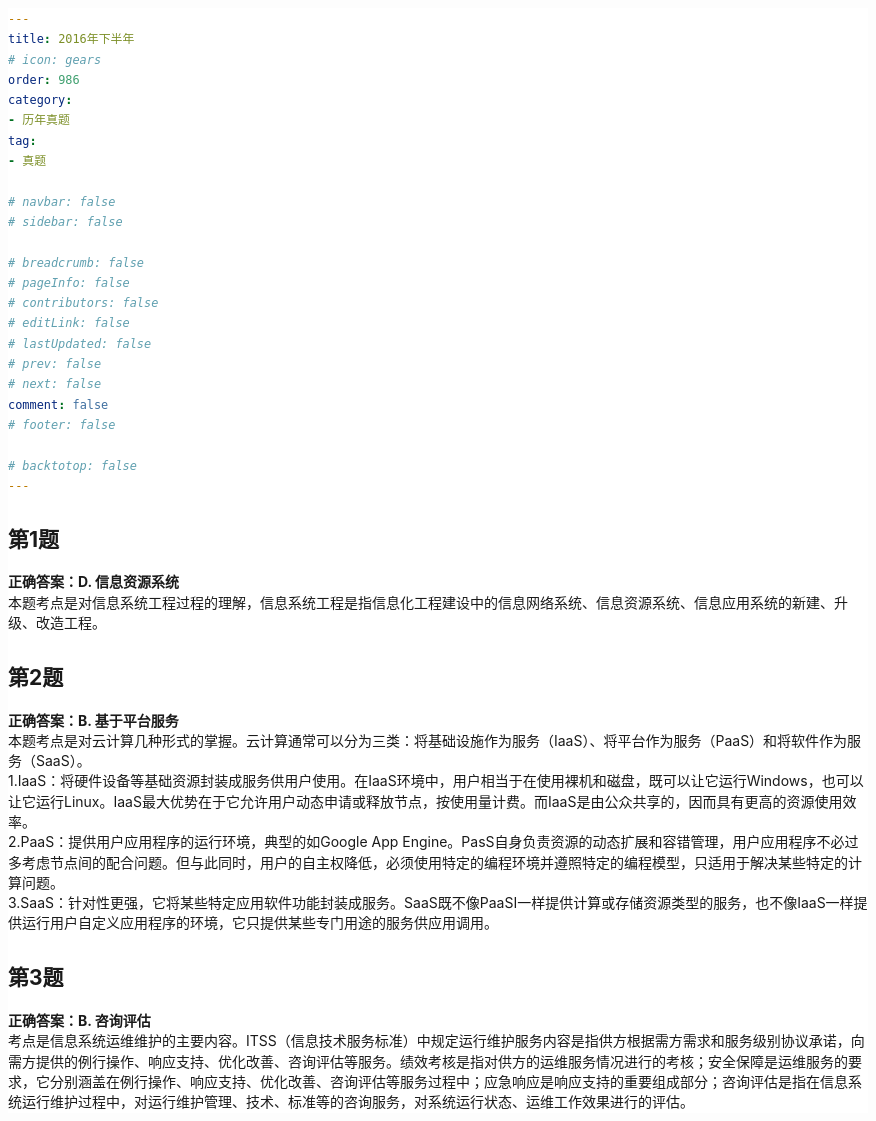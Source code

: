 ```yaml
---  
title: 2016年下半年  
# icon: gears  
order: 986  
category:  
- 历年真题  
tag:  
- 真题  
  
# navbar: false  
# sidebar: false  
  
# breadcrumb: false  
# pageInfo: false  
# contributors: false  
# editLink: false  
# lastUpdated: false  
# prev: false  
# next: false  
comment: false  
# footer: false  
  
# backtotop: false  
---  
```

## 第1题 ##

**正确答案：D. 信息资源系统**  
本题考点是对信息系统工程过程的理解，信息系统工程是指信息化工程建设中的信息网络系统、信息资源系统、信息应用系统的新建、升级、改造工程。  


## 第2题 ##

**正确答案：B. 基于平台服务**  
本题考点是对云计算几种形式的掌握。云计算通常可以分为三类：将基础设施作为服务（IaaS）、将平台作为服务（PaaS）和将软件作为服务（SaaS）。  
1.IaaS：将硬件设备等基础资源封装成服务供用户使用。在IaaS环境中，用户相当于在使用裸机和磁盘，既可以让它运行Windows，也可以让它运行Linux。IaaS最大优势在于它允许用户动态申请或释放节点，按使用量计费。而IaaS是由公众共享的，因而具有更高的资源使用效率。  
2.PaaS：提供用户应用程序的运行环境，典型的如Google App Engine。PasS自身负责资源的动态扩展和容错管理，用户应用程序不必过多考虑节点间的配合问题。但与此同时，用户的自主权降低，必须使用特定的编程环境并遵照特定的编程模型，只适用于解决某些特定的计算问题。  
3.SaaS：针对性更强，它将某些特定应用软件功能封装成服务。SaaS既不像PaaSI一样提供计算或存储资源类型的服务，也不像IaaS一样提供运行用户自定义应用程序的环境，它只提供某些专门用途的服务供应用调用。  


## 第3题 ##

**正确答案：B. 咨询评估**  
考点是信息系统运维维护的主要内容。ITSS（信息技术服务标准）中规定运行维护服务内容是指供方根据需方需求和服务级别协议承诺，向需方提供的例行操作、响应支持、优化改善、咨询评估等服务。绩效考核是指对供方的运维服务情况进行的考核；安全保障是运维服务的要求，它分别涵盖在例行操作、响应支持、优化改善、咨询评估等服务过程中；应急响应是响应支持的重要组成部分；咨询评估是指在信息系统运行维护过程中，对运行维护管理、技术、标准等的咨询服务，对系统运行状态、运维工作效果进行的评估。  
